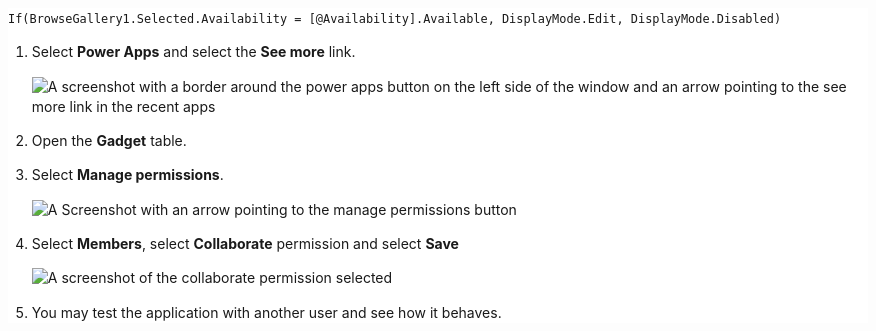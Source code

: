 ```If(BrowseGallery1.Selected.Availability = [@Availability].Available, DisplayMode.Edit, DisplayMode.Disabled)```
1.  Select **Power Apps** and select the **See more** link.

    ![A screenshot with a border around the power apps button on the left side of the window and an arrow pointing to the see more link in the recent apps](03-1/media/ex3-t3-image1.png)

2.  Open the **Gadget** table.

3.  Select **Manage permissions**.

    ![A Screenshot with an arrow pointing to the manage permissions button](03-1/media/ex3-t3-image2.png)

4.  Select **Members**, select **Collaborate** permission and select **Save**

    ![A screenshot of the collaborate permission selected](03-1/media/ex3-t3-image3.png)

5.  You may test the application with another user and see how it behaves.

